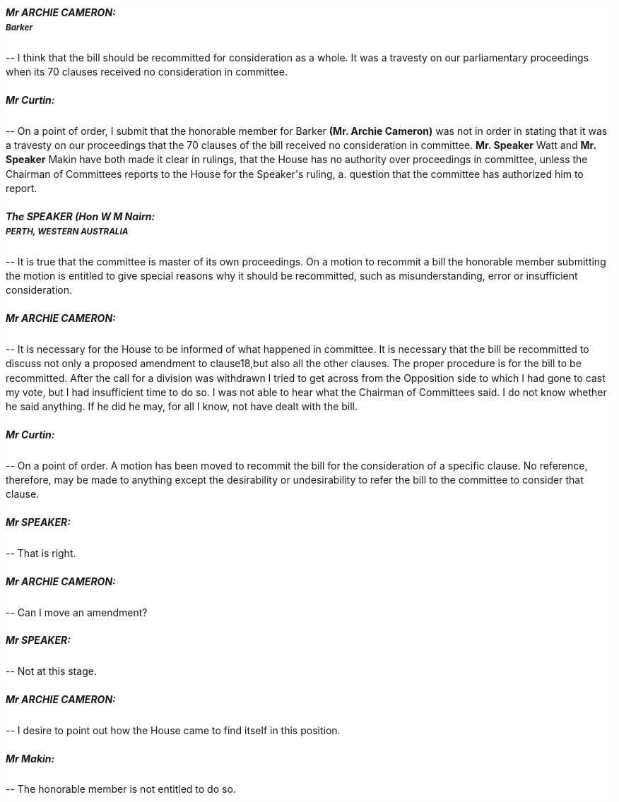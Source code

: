 ##### Mr ARCHIE CAMERON:<br><small class="text-muted">Barker</small>

-- I think that the bill should be recommitted for consideration as a whole. It was a travesty on our parliamentary proceedings when its 70 clauses received no consideration in committee. 

##### Mr Curtin:

-- On a point of order, I submit that the honorable member for Barker  **(Mr. Archie Cameron)**  was not in order in stating that it was a travesty on our proceedings that the 70 clauses of the bill received no consideration in committee.  **Mr. Speaker**  Watt and  **Mr. Speaker**  Makin have both made it clear in rulings, that the House has no authority over proceedings in committee, unless the  Chairman  of Committees reports to the House for the Speaker's ruling, a. question that the committee has authorized him to report. 

##### The SPEAKER (Hon W M Nairn:<br><small class="text-muted">PERTH, WESTERN AUSTRALIA</small>

-- It is true that the committee is master of its own proceedings. On a motion to recommit a bill the honorable member submitting the motion is entitled to give special reasons why it should be recommitted, such as misunderstanding, error or insufficient consideration. 

##### Mr ARCHIE CAMERON:

-- It is necessary for the House to be informed of what happened in committee. It is necessary that the bill be recommitted to discuss not only a proposed amendment to clause18,but also all the other clauses. The proper procedure is for the bill to be recommitted. After the call for a division was withdrawn I tried to get across from the Opposition side to which I had gone to cast my vote, but I had insufficient time to do so. I was not able to hear what the  Chairman  of Committees said. I do not know whether he said anything. If he did he may, for all I know, not have dealt with the bill. 

##### Mr Curtin:

-- On a point of order. A motion has been moved to recommit the bill for the consideration of a specific clause. No reference, therefore, may be made to anything except the desirability or undesirability to refer the bill to the committee to consider that clause. 

##### Mr SPEAKER:

-- That is right. 

##### Mr ARCHIE CAMERON:

-- Can I move an amendment? 

##### Mr SPEAKER:

-- Not at this stage. 

##### Mr ARCHIE CAMERON:

-- I desire to point out how the House came to find itself in this position. 

##### Mr Makin:

-- The honorable member is not entitled to do so. 
